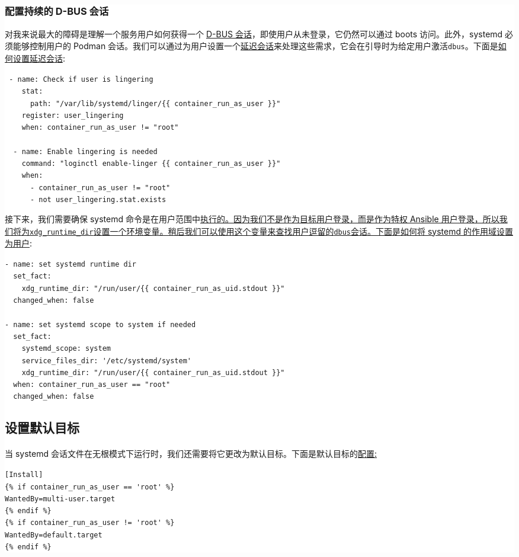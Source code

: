 ### 配置持续的 D-BUS 会话

对我来说最大的障碍是理解一个服务用户如何获得一个 [D-BUS 会话](https://www.freedesktop.org/wiki/Software/dbus/)，即使用户从未登录，它仍然可以通过 boots 访问。此外，systemd 必须能够控制用户的 Podman 会话。我们可以通过为用户设置一个[延迟会话](https://www.freedesktop.org/software/systemd/man/loginctl.html)来处理这些需求，它会在引导时为给定用户激活`dbus`。下面是[如何设置延迟会话](https://github.com/ikke-t/podman-container-systemd/blob/9a0bf79a47b569050e09dcfb3a367dffbf39b4d8/tasks/main.yml#L159):

```
 - name: Check if user is lingering
    stat:
      path: "/var/lib/systemd/linger/{{ container_run_as_user }}"
    register: user_lingering
    when: container_run_as_user != "root"

  - name: Enable lingering is needed
    command: "loginctl enable-linger {{ container_run_as_user }}"
    when:
      - container_run_as_user != "root"
      - not user_lingering.stat.exists

```

接下来，我们需要确保 systemd 命令是在用户范围中[执行的。因为我们不是作为目标用户登录，而是作为特权 Ansible 用户登录，所以我们将为`xdg_runtime_dir`设置一个环境变量。稍后我们可以使用这个变量来查找用户逗留的`dbus`会话。下面是如何](https://github.com/ikke-t/podman-container-systemd/blob/9a0bf79a47b569050e09dcfb3a367dffbf39b4d8/tasks/main.yml#L33)[将 systemd 的作用域设置为用户](https://github.com/ikke-t/podman-container-systemd/blob/9a0bf79a47b569050e09dcfb3a367dffbf39b4d8/tasks/main.yml#L33):

```
- name: set systemd runtime dir
  set_fact:
    xdg_runtime_dir: "/run/user/{{ container_run_as_uid.stdout }}"
  changed_when: false

- name: set systemd scope to system if needed
  set_fact:
    systemd_scope: system
    service_files_dir: '/etc/systemd/system'
    xdg_runtime_dir: "/run/user/{{ container_run_as_uid.stdout }}"
  when: container_run_as_user == "root"
  changed_when: false

```

## 设置默认目标

当 systemd 会话文件在无根模式下运行时，我们还需要将它更改为默认目标。下面是默认目标的[配置:](https://github.com/ikke-t/podman-container-systemd/blob/9a0bf79a47b569050e09dcfb3a367dffbf39b4d8/templates/systemd-service-single.j2#L26)

```
[Install]
{% if container_run_as_user == 'root' %}
WantedBy=multi-user.target
{% endif %}
{% if container_run_as_user != 'root' %}
WantedBy=default.target
{% endif %}

```
